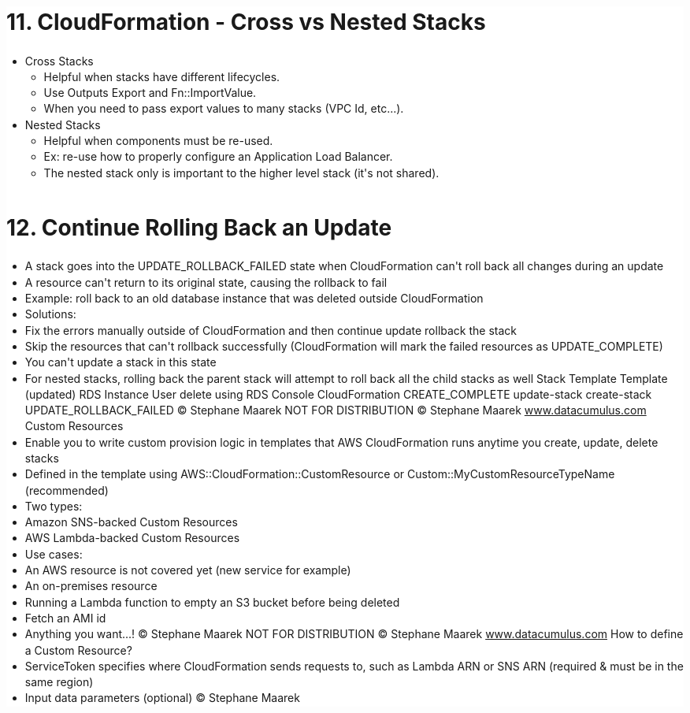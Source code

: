 # 11. CloudFormation - Cross vs Nested Stacks

- Cross Stacks
  - Helpful when stacks have different lifecycles.
  - Use Outputs Export and Fn::ImportValue.
  - When you need to pass export values to many stacks (VPC Id, etc...).
- Nested Stacks
  - Helpful when components must be re-used.
  - Ex: re-use how to properly configure an Application Load Balancer.
  - The nested stack only is important to the higher level stack (it's not shared).

# 12. Continue Rolling Back an Update

- A stack goes into the UPDATE_ROLLBACK_FAILED state
  when CloudFormation can't roll back all changes during an
  update
- A resource can't return to its original state, causing the
  rollback to fail
- Example: roll back to an old database instance that was
  deleted outside CloudFormation
- Solutions:
- Fix the errors manually outside of CloudFormation and then
  continue update rollback the stack
- Skip the resources that can't rollback successfully (CloudFormation
  will mark the failed resources as UPDATE_COMPLETE)
- You can't update a stack in this state
- For nested stacks, rolling back the parent stack will attempt to
  roll back all the child stacks as well
  Stack
  Template Template
  (updated)
  RDS Instance
  User
  delete using
  RDS Console
  CloudFormation
  CREATE_COMPLETE
  update-stack create-stack
  UPDATE_ROLLBACK_FAILED
  © Stephane Maarek
  NOT FOR DISTRIBUTION © Stephane Maarek www.datacumulus.com
  Custom Resources
- Enable you to write custom provision logic in templates that AWS
  CloudFormation runs anytime you create, update, delete stacks
- Defined in the template using AWS::CloudFormation::CustomResource or
  Custom::MyCustomResourceTypeName (recommended)
- Two types:
- Amazon SNS-backed Custom Resources
- AWS Lambda-backed Custom Resources
- Use cases:
- An AWS resource is not covered yet (new service for example)
- An on-premises resource
- Running a Lambda function to empty an S3 bucket before being deleted
- Fetch an AMI id
- Anything you want...!
  © Stephane Maarek
  NOT FOR DISTRIBUTION © Stephane Maarek www.datacumulus.com
  How to define a Custom Resource?
- ServiceToken specifies where CloudFormation sends requests to, such
  as Lambda ARN or SNS ARN (required & must be in the same region)
- Input data parameters (optional)
  © Stephane Maarek